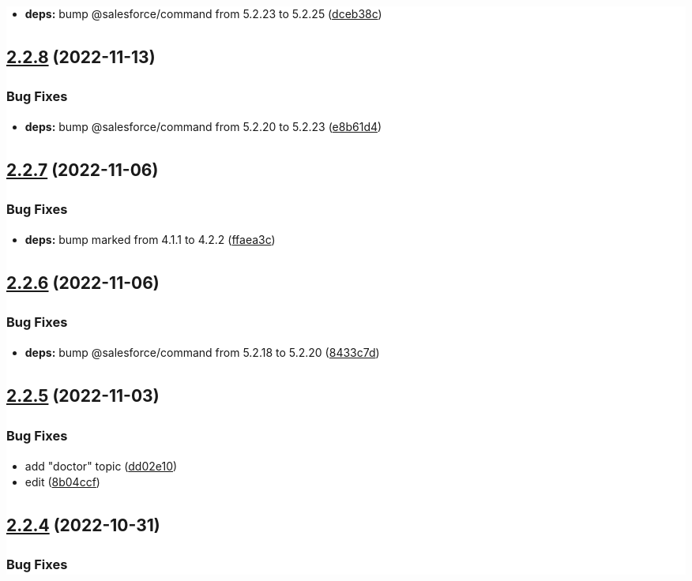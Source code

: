 - **deps:** bump @salesforce/command from 5.2.23 to 5.2.25 ([dceb38c](https://github.com/salesforcecli/plugin-info/commit/dceb38ca634e4bdd3d35402cf995899445bf6004))

## [2.2.8](https://github.com/salesforcecli/plugin-info/compare/2.2.7...2.2.8) (2022-11-13)

### Bug Fixes

- **deps:** bump @salesforce/command from 5.2.20 to 5.2.23 ([e8b61d4](https://github.com/salesforcecli/plugin-info/commit/e8b61d4fae69a73a4df1d170eba078b32e8edd84))

## [2.2.7](https://github.com/salesforcecli/plugin-info/compare/2.2.6...2.2.7) (2022-11-06)

### Bug Fixes

- **deps:** bump marked from 4.1.1 to 4.2.2 ([ffaea3c](https://github.com/salesforcecli/plugin-info/commit/ffaea3cf04b502004e1748f847bd254076c58772))

## [2.2.6](https://github.com/salesforcecli/plugin-info/compare/2.2.5...2.2.6) (2022-11-06)

### Bug Fixes

- **deps:** bump @salesforce/command from 5.2.18 to 5.2.20 ([8433c7d](https://github.com/salesforcecli/plugin-info/commit/8433c7db46e19d0effdee0b5cc0461db1c2e75e8))

## [2.2.5](https://github.com/salesforcecli/plugin-info/compare/2.2.4...2.2.5) (2022-11-03)

### Bug Fixes

- add "doctor" topic ([dd02e10](https://github.com/salesforcecli/plugin-info/commit/dd02e10104c6b6f29b838b39443a45d827e25211))
- edit ([8b04ccf](https://github.com/salesforcecli/plugin-info/commit/8b04ccf540466c432a48735e4646c401bda17cec))

## [2.2.4](https://github.com/salesforcecli/plugin-info/compare/2.2.3...2.2.4) (2022-10-31)

### Bug Fixes

